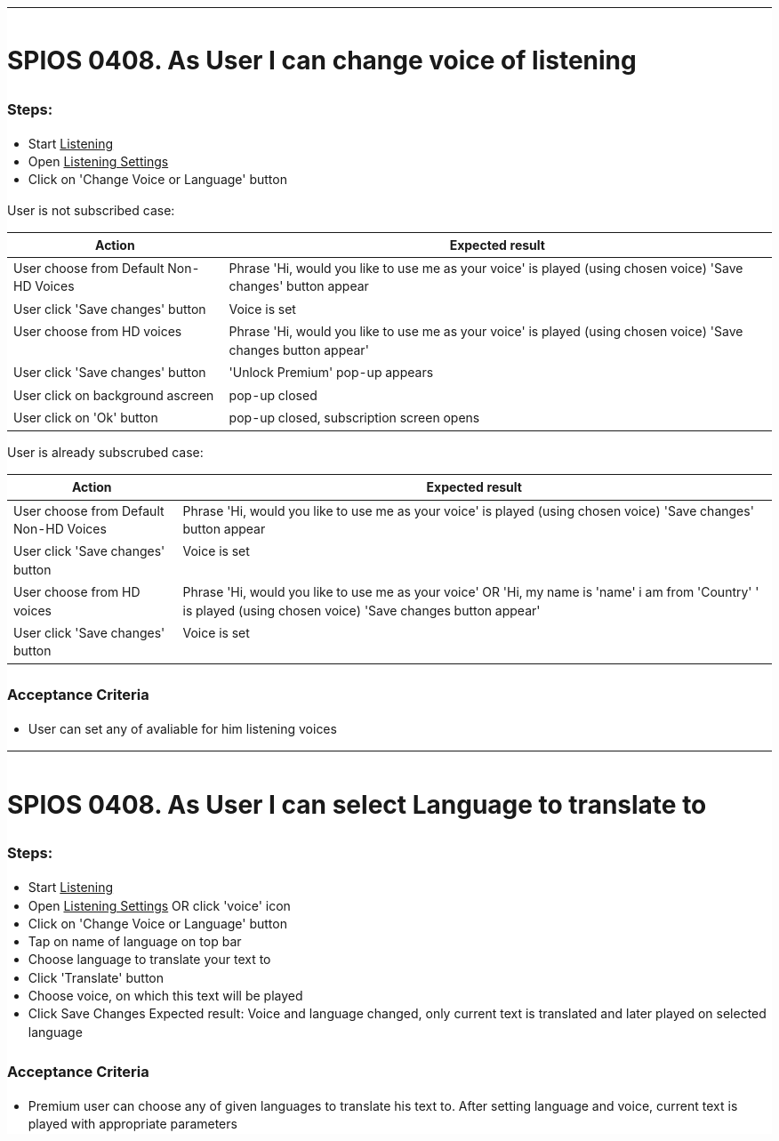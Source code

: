   -----------------------

# SPIOS 0408. As User I can change voice of listening
 ### Steps: 
 - Start [Listening](#SPIOS-0401-As-User-I-can-Listen-to-items-I-Added-to-Library-before)
 - Open [Listening Settings](#SPIOS-0406-As-User-I-can-open-listening-settings)
 - Click on 'Change Voice or Language' button
 
 User is not subscribed case:
 
 | Action | Expected result |
| ------ | ------ |
| User choose from Default Non-HD Voices| Phrase 'Hi, would you like to use me as your voice' is played (using chosen voice) 'Save changes' button appear    |
| User click 'Save changes' button| Voice is set  |
| User choose from HD voices | Phrase 'Hi, would you like to use me as your voice' is played (using chosen voice) 'Save changes button appear'  |
| User click 'Save changes' button| 'Unlock Premium' pop-up appears  |
| User click on background ascreen| pop-up closed  |
| User click on 'Ok' button| pop-up closed, subscription screen opens |

User is already subscrubed case:

 | Action | Expected result |
| ------ | ------ |
| User choose from Default Non-HD Voices| Phrase 'Hi, would you like to use me as your voice' is played (using chosen voice) 'Save changes' button appear    |
| User click 'Save changes' button| Voice is set  |
| User choose from HD voices | Phrase 'Hi, would you like to use me as your voice' OR 'Hi, my name is 'name' i am from 'Country' ' is played (using chosen voice) 'Save changes button appear'  |
| User click 'Save changes' button| Voice is set |

  ### Acceptance Criteria 
 - User can set any of avaliable for him listening voices 
 
  -----------------------

# SPIOS 0408. As User I can select Language to translate to 
 ### Steps: 
 - Start [Listening](#SPIOS-0401-As-User-I-can-Listen-to-items-I-Added-to-Library-before)
 - Open [Listening Settings](#SPIOS-0406-As-User-I-can-open-listening-settings) OR click 'voice' icon 
 - Click on 'Change Voice or Language' button
 - Tap on name of language on top bar
 - Choose language to translate your text to 
 - Click 'Translate' button 
 - Choose voice, on which this text will be played 
 - Click Save Changes 
 Expected result: Voice and language changed, only current text is translated and later played on selected language
  ### Acceptance Criteria 
- Premium user can choose any of given languages to translate his text to. After setting language and voice, current text is played with appropriate parameters
